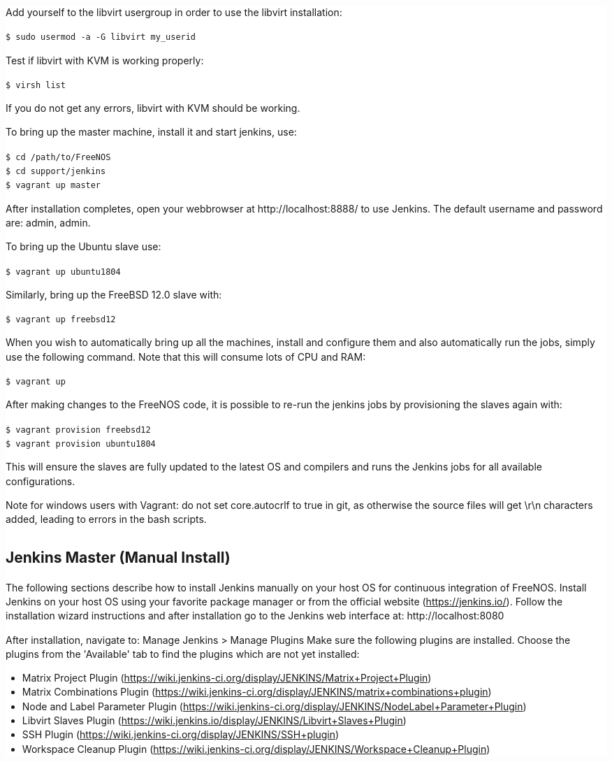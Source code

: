 Add yourself to the libvirt usergroup in order to use the libvirt installation:

    $ sudo usermod -a -G libvirt my_userid

Test if libvirt with KVM is working properly:

    $ virsh list

If you do not get any errors, libvirt with KVM should be working.

To bring up the master machine, install it and start jenkins, use:

    $ cd /path/to/FreeNOS
    $ cd support/jenkins
    $ vagrant up master

After installation completes, open your webbrowser at http://localhost:8888/ to use Jenkins.
The default username and password are: admin, admin.

To bring up the Ubuntu slave use:

    $ vagrant up ubuntu1804

Similarly, bring up the FreeBSD 12.0 slave with:

    $ vagrant up freebsd12

When you wish to automatically bring up all the machines, install and configure them and also
automatically run the jobs, simply use the following command. Note that this will consume
lots of CPU and RAM:

    $ vagrant up

After making changes to the FreeNOS code, it is possible to re-run the jenkins jobs by
provisioning the slaves again with:

    $ vagrant provision freebsd12
    $ vagrant provision ubuntu1804

This will ensure the slaves are fully updated to the latest OS and compilers and runs
the Jenkins jobs for all available configurations.

Note for windows users with Vagrant: do not set core.autocrlf to true in git, as otherwise the
source files will get \r\n characters added, leading to errors in the bash scripts.

## Jenkins Master (Manual Install)

The following sections describe how to install Jenkins manually on your host OS for continuous
integration of FreeNOS. Install Jenkins on your host OS using your favorite package manager or
from the official website (https://jenkins.io/). Follow the installation wizard instructions and
after installation go to the Jenkins web interface at: http://localhost:8080

After installation, navigate to: Manage Jenkins > Manage Plugins
Make sure the following plugins are installed. Choose the plugins from the 'Available' tab to find the plugins
which are not yet installed:

- Matrix Project Plugin (https://wiki.jenkins-ci.org/display/JENKINS/Matrix+Project+Plugin)
- Matrix Combinations Plugin (https://wiki.jenkins-ci.org/display/JENKINS/matrix+combinations+plugin)
- Node and Label Parameter Plugin (https://wiki.jenkins-ci.org/display/JENKINS/NodeLabel+Parameter+Plugin)
- Libvirt Slaves Plugin (https://wiki.jenkins.io/display/JENKINS/Libvirt+Slaves+Plugin)
- SSH Plugin (https://wiki.jenkins-ci.org/display/JENKINS/SSH+plugin)
- Workspace Cleanup Plugin (https://wiki.jenkins-ci.org/display/JENKINS/Workspace+Cleanup+Plugin)
